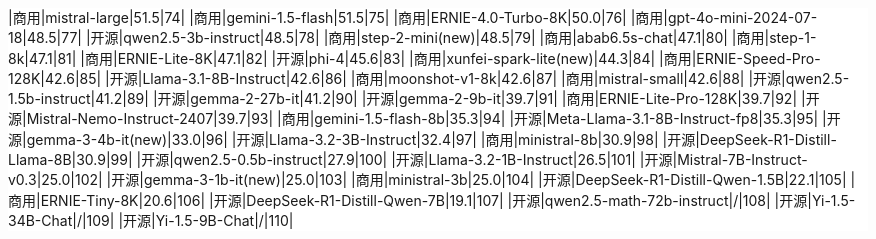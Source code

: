 |商用|mistral-large|51.5|74|
|商用|gemini-1.5-flash|51.5|75|
|商用|ERNIE-4.0-Turbo-8K|50.0|76|
|商用|gpt-4o-mini-2024-07-18|48.5|77|
|开源|qwen2.5-3b-instruct|48.5|78|
|商用|step-2-mini(new)|48.5|79|
|商用|abab6.5s-chat|47.1|80|
|商用|step-1-8k|47.1|81|
|商用|ERNIE-Lite-8K|47.1|82|
|开源|phi-4|45.6|83|
|商用|xunfei-spark-lite(new)|44.3|84|
|商用|ERNIE-Speed-Pro-128K|42.6|85|
|开源|Llama-3.1-8B-Instruct|42.6|86|
|商用|moonshot-v1-8k|42.6|87|
|商用|mistral-small|42.6|88|
|开源|qwen2.5-1.5b-instruct|41.2|89|
|开源|gemma-2-27b-it|41.2|90|
|开源|gemma-2-9b-it|39.7|91|
|商用|ERNIE-Lite-Pro-128K|39.7|92|
|开源|Mistral-Nemo-Instruct-2407|39.7|93|
|商用|gemini-1.5-flash-8b|35.3|94|
|开源|Meta-Llama-3.1-8B-Instruct-fp8|35.3|95|
|开源|gemma-3-4b-it(new)|33.0|96|
|开源|Llama-3.2-3B-Instruct|32.4|97|
|商用|ministral-8b|30.9|98|
|开源|DeepSeek-R1-Distill-Llama-8B|30.9|99|
|开源|qwen2.5-0.5b-instruct|27.9|100|
|开源|Llama-3.2-1B-Instruct|26.5|101|
|开源|Mistral-7B-Instruct-v0.3|25.0|102|
|开源|gemma-3-1b-it(new)|25.0|103|
|商用|ministral-3b|25.0|104|
|开源|DeepSeek-R1-Distill-Qwen-1.5B|22.1|105|
|商用|ERNIE-Tiny-8K|20.6|106|
|开源|DeepSeek-R1-Distill-Qwen-7B|19.1|107|
|开源|qwen2.5-math-72b-instruct|/|108|
|开源|Yi-1.5-34B-Chat|/|109|
|开源|Yi-1.5-9B-Chat|/|110|
